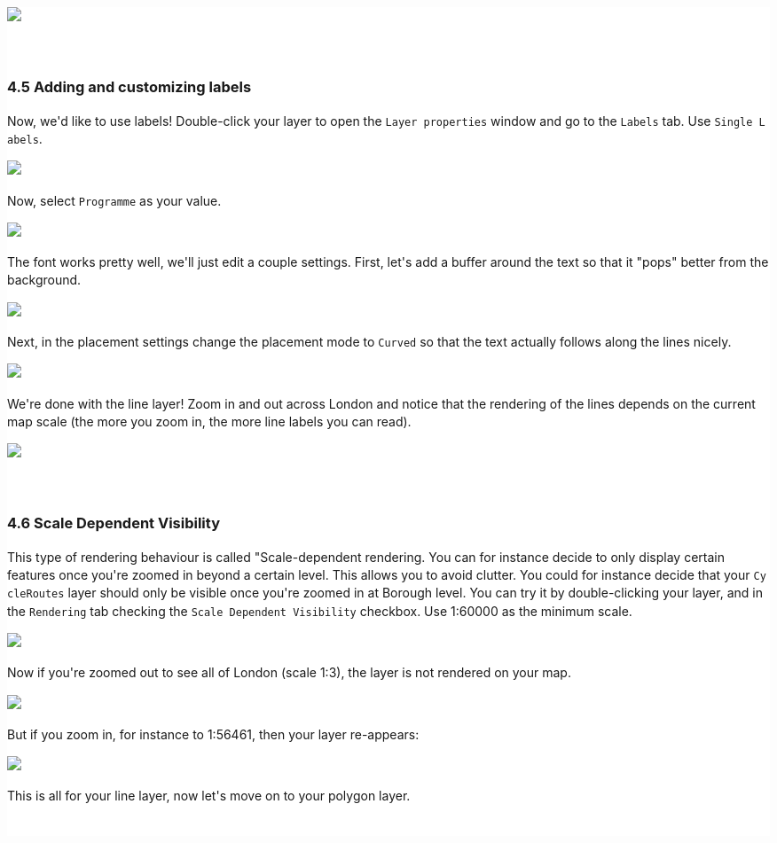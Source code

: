 <img src="../../../../docs/assets/images/S4-46.png" width="700">

&nbsp; 

### **4.5 Adding and customizing labels**

Now, we'd like to use labels! Double-click your layer to open the `Layer properties` window and go to the `Labels` tab. Use `Single Labels`.

<img src="../../../../docs/assets/images/S4-47.png" width="700">


Now, select `Programme` as your value. 

<img src="../../../../docs/assets/images/S4-48.png" width="700">

The font works pretty well, we'll just edit a couple settings. First, let's add a buffer around the text so that it "pops" better from the background.

<img src="../../../../docs/assets/images/S4-49.png" width="700">

Next, in the placement settings change the placement mode to `Curved` so that the text actually follows along the lines nicely.

<img src="../../../../docs/assets/images/S4-50.png" width="700">

We're done with the line layer! Zoom in and out across London and notice that the rendering of the lines depends on the current map scale (the more you zoom in, the more line labels you can read). 

<img src="../../../../docs/assets/images/S4-51.png" width="700">

&nbsp; 

### **4.6 Scale Dependent Visibility**

This type of rendering behaviour is called "Scale-dependent rendering. You can for instance decide to only display certain features once you're zoomed in beyond a certain level. This allows you to avoid clutter. You could for instance decide that your `CycleRoutes` layer should only be visible once you're zoomed in at Borough level. You can try it by double-clicking your layer, and in the `Rendering` tab checking the `Scale Dependent Visibility` checkbox. Use 1:60000 as the minimum scale.

<img src="../../../../docs/assets/images/S4-52.png" width="700">

Now if you're zoomed out to see all of London (scale 1:3), the layer is not rendered on your map. 

<img src="../../../../docs/assets/images/S4-53.png" width="700">

But if you zoom in, for instance to 1:56461, then your layer re-appears:

<img src="../../../../docs/assets/images/S4-54.png" width="700">

This is all for your line layer, now let's move on to your polygon layer.

&nbsp; 
